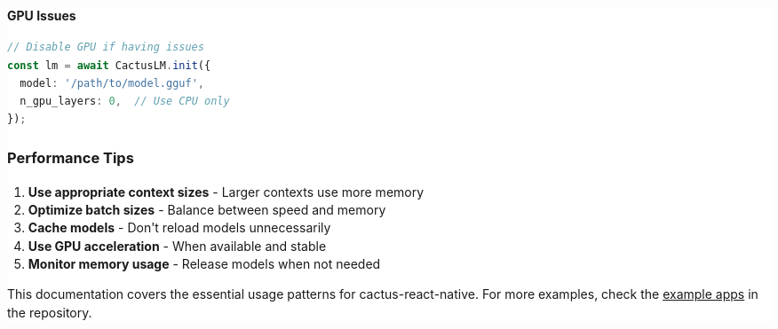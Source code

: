 **GPU Issues**
```typescript
// Disable GPU if having issues
const lm = await CactusLM.init({
  model: '/path/to/model.gguf',
  n_gpu_layers: 0,  // Use CPU only
});
```

### Performance Tips

1. **Use appropriate context sizes** - Larger contexts use more memory
2. **Optimize batch sizes** - Balance between speed and memory
3. **Cache models** - Don't reload models unnecessarily
4. **Use GPU acceleration** - When available and stable
5. **Monitor memory usage** - Release models when not needed

This documentation covers the essential usage patterns for cactus-react-native. For more examples, check the [example apps](../examples/) in the repository.
